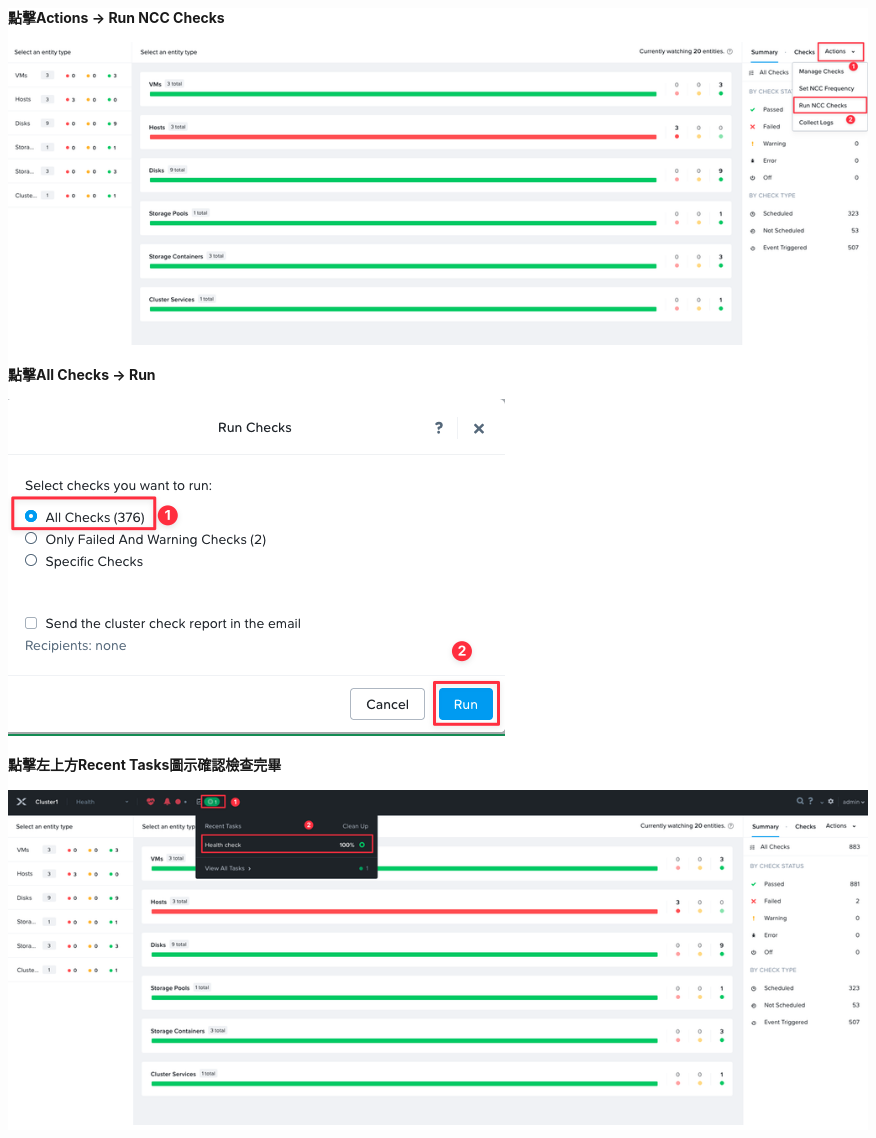 **點擊Actions -> Run NCC Checks**

![Run NCC Checks](images/img-116.png)

<div class="page-break"/>

**點擊All Checks -> Run**

![All Checks](images/img-117.png)

**點擊左上方Recent Tasks圖示確認檢查完畢**

![Recent Tasks](images/img-118.png)
